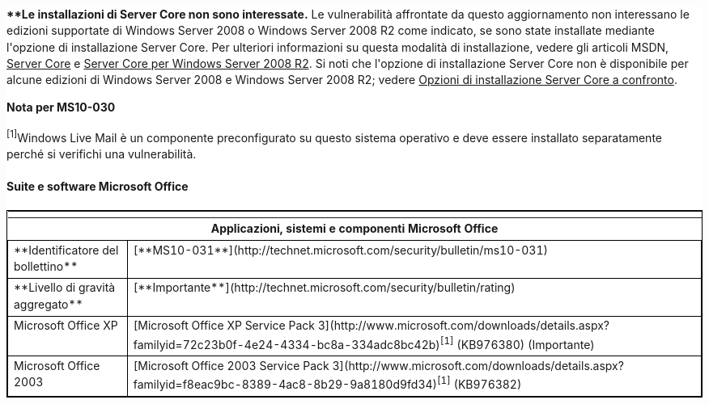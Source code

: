 **\*\*Le installazioni di Server Core non sono interessate.** Le vulnerabilità affrontate da questo aggiornamento non interessano le edizioni supportate di Windows Server 2008 o Windows Server 2008 R2 come indicato, se sono state installate mediante l'opzione di installazione Server Core. Per ulteriori informazioni su questa modalità di installazione, vedere gli articoli MSDN, [Server Core](http://msdn.microsoft.com/library/ms723891(vs.85).aspx) e [Server Core per Windows Server 2008 R2](http://msdn.microsoft.com/en-us/library/ee391631(vs.85).aspx). Si noti che l'opzione di installazione Server Core non è disponibile per alcune edizioni di Windows Server 2008 e Windows Server 2008 R2; vedere [Opzioni di installazione Server Core a confronto](http://msdn.microsoft.com/it-it/library/ms723891(vs.85).aspx).

**Nota per MS10-030**

<sup>[1]</sup>Windows Live Mail è un componente preconfigurato su questo sistema operativo e deve essere installato separatamente perché si verifichi una vulnerabilità.

#### Suite e software Microsoft Office

<p> </p>
<table style="border:1px solid black;">
<tr class="thead">
<th>
</th>
<th>
</th>
</tr>
<tr>
<th colspan="2">
Applicazioni, sistemi e componenti Microsoft Office
</th>
</tr>
<tr>
<td style="border:1px solid black;">
**Identificatore del bollettino**
</td>
<td style="border:1px solid black;">
[**MS10-031**](http://technet.microsoft.com/security/bulletin/ms10-031)
</td>
</tr>
<tr class="alternateRow">
<td style="border:1px solid black;">
**Livello di gravità aggregato**
</td>
<td style="border:1px solid black;">
[**Importante**](http://technet.microsoft.com/security/bulletin/rating)
</td>
</tr>
<tr>
<td style="border:1px solid black;">
Microsoft Office XP
</td>
<td style="border:1px solid black;">
[Microsoft Office XP Service Pack 3](http://www.microsoft.com/downloads/details.aspx?familyid=72c23b0f-4e24-4334-bc8a-334adc8bc42b)<sup>[1]</sup>  
(KB976380)  
(Importante)
</td>
</tr>
<tr class="alternateRow">
<td style="border:1px solid black;">
Microsoft Office 2003
</td>
<td style="border:1px solid black;">
[Microsoft Office 2003 Service Pack 3](http://www.microsoft.com/downloads/details.aspx?familyid=f8eac9bc-8389-4ac8-8b29-9a8180d9fd34)<sup>[1]</sup>  
(KB976382)  